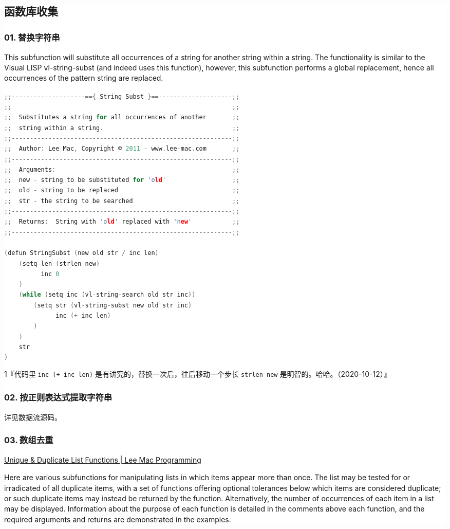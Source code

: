 ## 函数库收集

### 01. 替换字符串

This subfunction will substitute all occurrences of a string for another string within a string. The functionality is similar to the Visual LISP vl-string-subst (and indeed uses this function), however, this subfunction performs a global replacement, hence all occurrences of the pattern string are replaced.

```c
;;--------------------=={ String Subst }==--------------------;;
;;                                                            ;;
;;  Substitutes a string for all occurrences of another       ;;
;;  string within a string.                                   ;;
;;------------------------------------------------------------;;
;;  Author: Lee Mac, Copyright © 2011 - www.lee-mac.com       ;;
;;------------------------------------------------------------;;
;;  Arguments:                                                ;;
;;  new - string to be substituted for 'old'                  ;;
;;  old - string to be replaced                               ;;
;;  str - the string to be searched                           ;;
;;------------------------------------------------------------;;
;;  Returns:  String with 'old' replaced with 'new'           ;;
;;------------------------------------------------------------;;

(defun StringSubst (new old str / inc len)
    (setq len (strlen new)
          inc 0
    )
    (while (setq inc (vl-string-search old str inc))
        (setq str (vl-string-subst new old str inc)
              inc (+ inc len)
        )
    )
    str
)
```

1『代码里 `inc (+ inc len)` 是有讲究的，替换一次后，往后移动一个步长 `strlen new` 是明智的。哈哈。（2020-10-12）』

### 02. 按正则表达式提取字符串

详见数据流源码。

### 03. 数组去重

[Unique & Duplicate List Functions | Lee Mac Programming](http://lee-mac.com/uniqueduplicate.html)

Here are various subfunctions for manipulating lists in which items appear more than once. The list may be tested for or irradicated of all duplicate items, with a set of functions offering optional tolerances below which items are considered duplicate; or such duplicate items may instead be returned by the function. Alternatively, the number of occurrences of each item in a list may be displayed. Information about the purpose of each function is detailed in the comments above each function, and the required arguments and returns are demonstrated in the examples.
